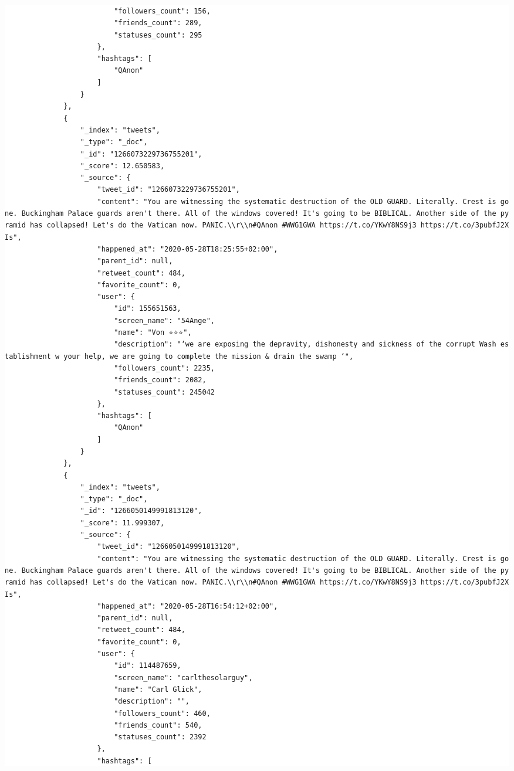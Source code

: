                               "followers_count": 156,
                              "friends_count": 289,
                              "statuses_count": 295
                          },
                          "hashtags": [
                              "QAnon"
                          ]
                      }
                  },
                  {
                      "_index": "tweets",
                      "_type": "_doc",
                      "_id": "1266073229736755201",
                      "_score": 12.650583,
                      "_source": {
                          "tweet_id": "1266073229736755201",
                          "content": "You are witnessing the systematic destruction of the OLD GUARD. Literally. Crest is gone. Buckingham Palace guards aren't there. All of the windows covered! It's going to be BIBLICAL. Another side of the pyramid has collapsed! Let's do the Vatican now. PANIC.\\r\\n#QAnon #WWG1GWA https://t.co/YKwY8NS9j3 https://t.co/3pubfJ2XIs",
                          "happened_at": "2020-05-28T18:25:55+02:00",
                          "parent_id": null,
                          "retweet_count": 484,
                          "favorite_count": 0,
                          "user": {
                              "id": 155651563,
                              "screen_name": "54Ange",
                              "name": "Von ⭐️⭐️⭐️",
                              "description": "‘we are exposing the depravity, dishonesty and sickness of the corrupt Wash establishment w your help, we are going to complete the mission & drain the swamp ‘",
                              "followers_count": 2235,
                              "friends_count": 2082,
                              "statuses_count": 245042
                          },
                          "hashtags": [
                              "QAnon"
                          ]
                      }
                  },
                  {
                      "_index": "tweets",
                      "_type": "_doc",
                      "_id": "1266050149991813120",
                      "_score": 11.999307,
                      "_source": {
                          "tweet_id": "1266050149991813120",
                          "content": "You are witnessing the systematic destruction of the OLD GUARD. Literally. Crest is gone. Buckingham Palace guards aren't there. All of the windows covered! It's going to be BIBLICAL. Another side of the pyramid has collapsed! Let's do the Vatican now. PANIC.\\r\\n#QAnon #WWG1GWA https://t.co/YKwY8NS9j3 https://t.co/3pubfJ2XIs",
                          "happened_at": "2020-05-28T16:54:12+02:00",
                          "parent_id": null,
                          "retweet_count": 484,
                          "favorite_count": 0,
                          "user": {
                              "id": 114487659,
                              "screen_name": "carlthesolarguy",
                              "name": "Carl Glick",
                              "description": "",
                              "followers_count": 460,
                              "friends_count": 540,
                              "statuses_count": 2392
                          },
                          "hashtags": [